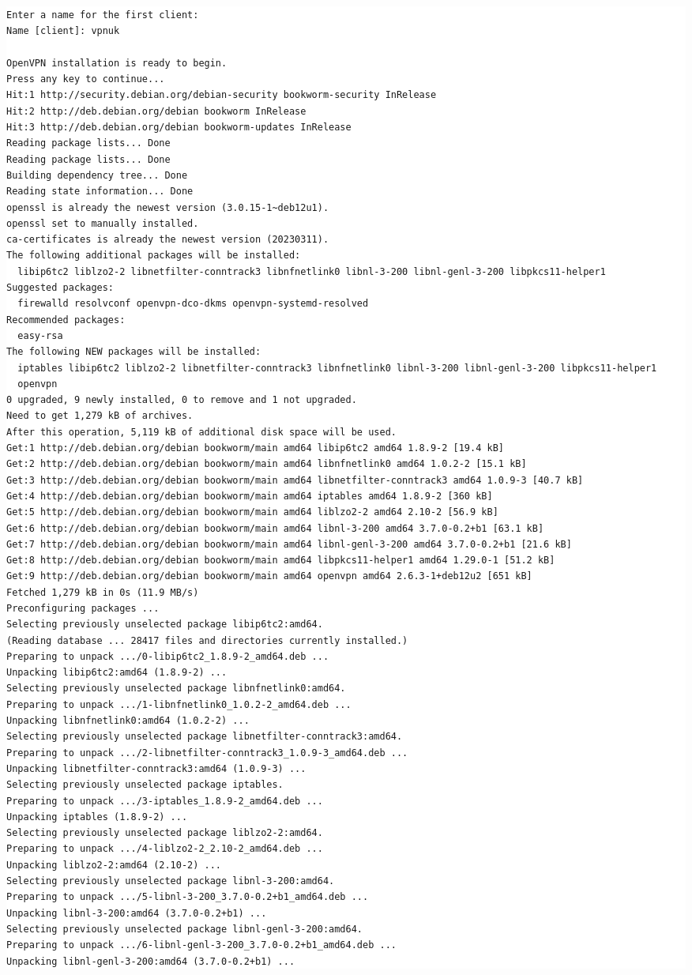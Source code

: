     Enter a name for the first client:
    Name [client]: vpnuk
    
    OpenVPN installation is ready to begin.
    Press any key to continue...
    Hit:1 http://security.debian.org/debian-security bookworm-security InRelease
    Hit:2 http://deb.debian.org/debian bookworm InRelease
    Hit:3 http://deb.debian.org/debian bookworm-updates InRelease
    Reading package lists... Done
    Reading package lists... Done
    Building dependency tree... Done
    Reading state information... Done
    openssl is already the newest version (3.0.15-1~deb12u1).
    openssl set to manually installed.
    ca-certificates is already the newest version (20230311).
    The following additional packages will be installed:
      libip6tc2 liblzo2-2 libnetfilter-conntrack3 libnfnetlink0 libnl-3-200 libnl-genl-3-200 libpkcs11-helper1
    Suggested packages:
      firewalld resolvconf openvpn-dco-dkms openvpn-systemd-resolved
    Recommended packages:
      easy-rsa
    The following NEW packages will be installed:
      iptables libip6tc2 liblzo2-2 libnetfilter-conntrack3 libnfnetlink0 libnl-3-200 libnl-genl-3-200 libpkcs11-helper1
      openvpn
    0 upgraded, 9 newly installed, 0 to remove and 1 not upgraded.
    Need to get 1,279 kB of archives.
    After this operation, 5,119 kB of additional disk space will be used.
    Get:1 http://deb.debian.org/debian bookworm/main amd64 libip6tc2 amd64 1.8.9-2 [19.4 kB]
    Get:2 http://deb.debian.org/debian bookworm/main amd64 libnfnetlink0 amd64 1.0.2-2 [15.1 kB]
    Get:3 http://deb.debian.org/debian bookworm/main amd64 libnetfilter-conntrack3 amd64 1.0.9-3 [40.7 kB]
    Get:4 http://deb.debian.org/debian bookworm/main amd64 iptables amd64 1.8.9-2 [360 kB]
    Get:5 http://deb.debian.org/debian bookworm/main amd64 liblzo2-2 amd64 2.10-2 [56.9 kB]
    Get:6 http://deb.debian.org/debian bookworm/main amd64 libnl-3-200 amd64 3.7.0-0.2+b1 [63.1 kB]
    Get:7 http://deb.debian.org/debian bookworm/main amd64 libnl-genl-3-200 amd64 3.7.0-0.2+b1 [21.6 kB]
    Get:8 http://deb.debian.org/debian bookworm/main amd64 libpkcs11-helper1 amd64 1.29.0-1 [51.2 kB]
    Get:9 http://deb.debian.org/debian bookworm/main amd64 openvpn amd64 2.6.3-1+deb12u2 [651 kB]
    Fetched 1,279 kB in 0s (11.9 MB/s)
    Preconfiguring packages ...
    Selecting previously unselected package libip6tc2:amd64.
    (Reading database ... 28417 files and directories currently installed.)
    Preparing to unpack .../0-libip6tc2_1.8.9-2_amd64.deb ...
    Unpacking libip6tc2:amd64 (1.8.9-2) ...
    Selecting previously unselected package libnfnetlink0:amd64.
    Preparing to unpack .../1-libnfnetlink0_1.0.2-2_amd64.deb ...
    Unpacking libnfnetlink0:amd64 (1.0.2-2) ...
    Selecting previously unselected package libnetfilter-conntrack3:amd64.
    Preparing to unpack .../2-libnetfilter-conntrack3_1.0.9-3_amd64.deb ...
    Unpacking libnetfilter-conntrack3:amd64 (1.0.9-3) ...
    Selecting previously unselected package iptables.
    Preparing to unpack .../3-iptables_1.8.9-2_amd64.deb ...
    Unpacking iptables (1.8.9-2) ...
    Selecting previously unselected package liblzo2-2:amd64.
    Preparing to unpack .../4-liblzo2-2_2.10-2_amd64.deb ...
    Unpacking liblzo2-2:amd64 (2.10-2) ...
    Selecting previously unselected package libnl-3-200:amd64.
    Preparing to unpack .../5-libnl-3-200_3.7.0-0.2+b1_amd64.deb ...
    Unpacking libnl-3-200:amd64 (3.7.0-0.2+b1) ...
    Selecting previously unselected package libnl-genl-3-200:amd64.
    Preparing to unpack .../6-libnl-genl-3-200_3.7.0-0.2+b1_amd64.deb ...
    Unpacking libnl-genl-3-200:amd64 (3.7.0-0.2+b1) ...